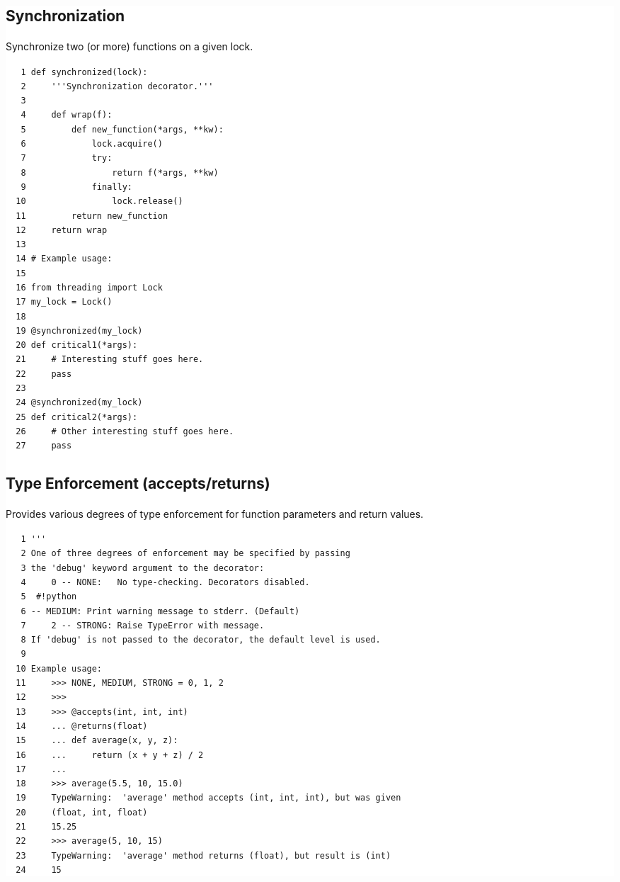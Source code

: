
## Synchronization

Synchronize two (or more) functions on a given lock. 

    
    
       1 def synchronized(lock):
       2     '''Synchronization decorator.'''
       3 
       4     def wrap(f):
       5         def new_function(*args, **kw):
       6             lock.acquire()
       7             try:
       8                 return f(*args, **kw)
       9             finally:
      10                 lock.release()
      11         return new_function
      12     return wrap
      13 
      14 # Example usage:
      15 
      16 from threading import Lock
      17 my_lock = Lock()
      18 
      19 @synchronized(my_lock)
      20 def critical1(*args):
      21     # Interesting stuff goes here.
      22     pass
      23 
      24 @synchronized(my_lock)
      25 def critical2(*args):
      26     # Other interesting stuff goes here.
      27     pass
    

## Type Enforcement (accepts/returns)

Provides various degrees of type enforcement for function parameters and return values. 

    
    
       1 '''
       2 One of three degrees of enforcement may be specified by passing
       3 the 'debug' keyword argument to the decorator:
       4     0 -- NONE:   No type-checking. Decorators disabled.
       5  #!python
       6 -- MEDIUM: Print warning message to stderr. (Default)
       7     2 -- STRONG: Raise TypeError with message.
       8 If 'debug' is not passed to the decorator, the default level is used.
       9 
      10 Example usage:
      11     >>> NONE, MEDIUM, STRONG = 0, 1, 2
      12     >>>
      13     >>> @accepts(int, int, int)
      14     ... @returns(float)
      15     ... def average(x, y, z):
      16     ...     return (x + y + z) / 2
      17     ...
      18     >>> average(5.5, 10, 15.0)
      19     TypeWarning:  'average' method accepts (int, int, int), but was given
      20     (float, int, float)
      21     15.25
      22     >>> average(5, 10, 15)
      23     TypeWarning:  'average' method returns (float), but result is (int)
      24     15
